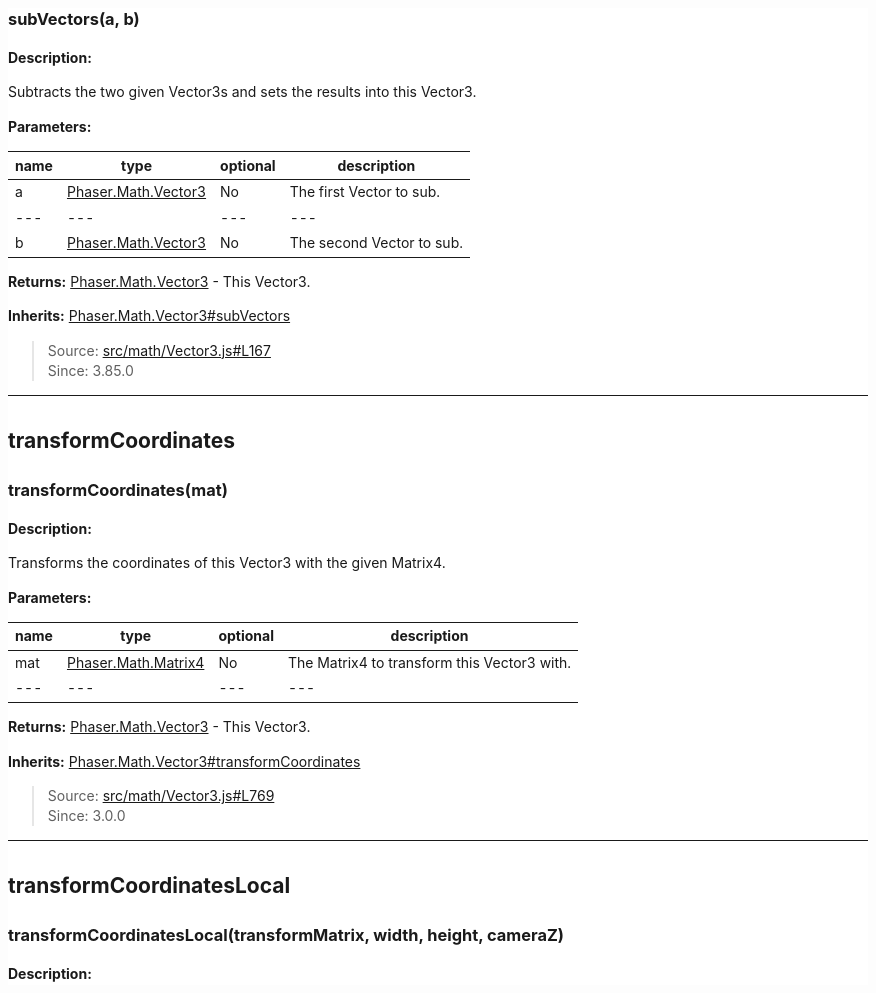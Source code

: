 ### <instance> subVectors(a, b)

**Description:**

Subtracts the two given Vector3s and sets the results into this Vector3.

**Parameters:**

| name | type | optional | description |
| --- | --- | --- | --- |
| a | [Phaser.Math.Vector3](math-vector3.md) | No | The first Vector to sub. |
| --- | --- | --- | --- |
| b | [Phaser.Math.Vector3](math-vector3.md) | No | The second Vector to sub. |

**Returns:** [Phaser.Math.Vector3](math-vector3.md) - This Vector3.

**Inherits:** [Phaser.Math.Vector3#subVectors](math-vector3.md)

> Source: [src/math/Vector3.js#L167](https://github.com/phaserjs/phaser/blob/v3.87.0/src/math/Vector3.js#L167)  
> Since: 3.85.0

---

## transformCoordinates

### <instance> transformCoordinates(mat)

**Description:**

Transforms the coordinates of this Vector3 with the given Matrix4.

**Parameters:**

| name | type | optional | description |
| --- | --- | --- | --- |
| mat | [Phaser.Math.Matrix4](math-matrix4.md) | No | The Matrix4 to transform this Vector3 with. |
| --- | --- | --- | --- |

**Returns:** [Phaser.Math.Vector3](math-vector3.md) - This Vector3.

**Inherits:** [Phaser.Math.Vector3#transformCoordinates](math-vector3.md)

> Source: [src/math/Vector3.js#L769](https://github.com/phaserjs/phaser/blob/v3.87.0/src/math/Vector3.js#L769)  
> Since: 3.0.0

---

## transformCoordinatesLocal

### <instance> transformCoordinatesLocal(transformMatrix, width, height, cameraZ)

**Description:**
